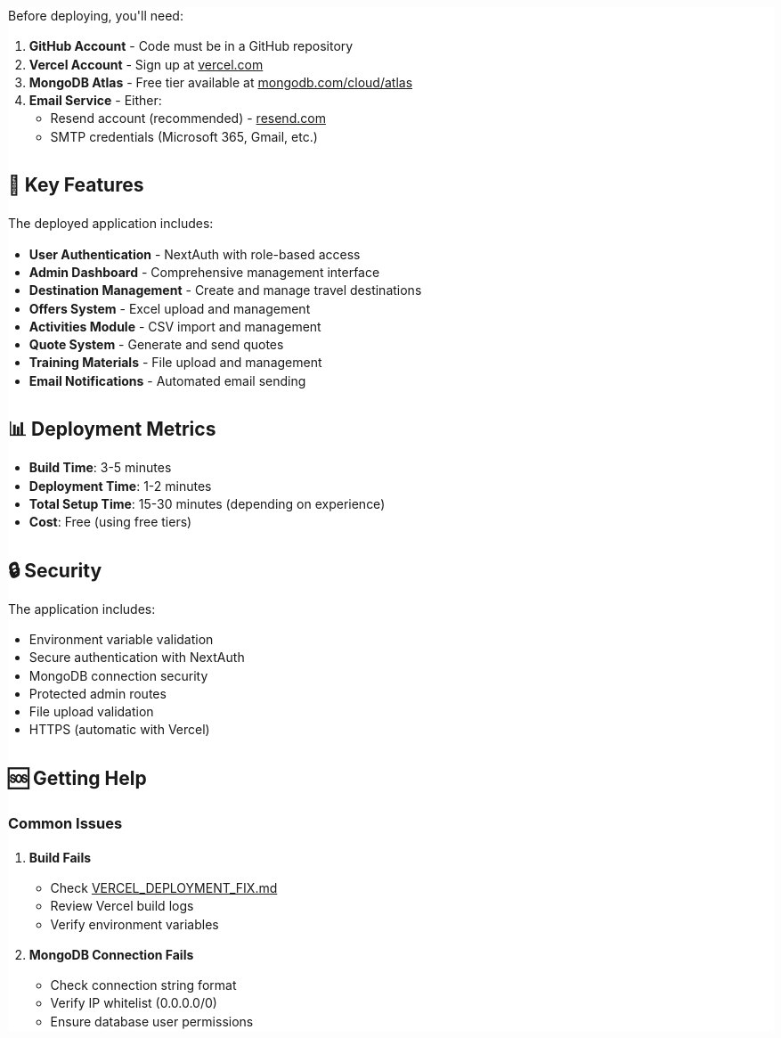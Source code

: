 Before deploying, you'll need:

1. **GitHub Account** - Code must be in a GitHub repository
2. **Vercel Account** - Sign up at [vercel.com](https://vercel.com)
3. **MongoDB Atlas** - Free tier available at [mongodb.com/cloud/atlas](https://www.mongodb.com/cloud/atlas)
4. **Email Service** - Either:
   - Resend account (recommended) - [resend.com](https://resend.com)
   - SMTP credentials (Microsoft 365, Gmail, etc.)

## 🌟 Key Features

The deployed application includes:

- **User Authentication** - NextAuth with role-based access
- **Admin Dashboard** - Comprehensive management interface
- **Destination Management** - Create and manage travel destinations
- **Offers System** - Excel upload and management
- **Activities Module** - CSV import and management
- **Quote System** - Generate and send quotes
- **Training Materials** - File upload and management
- **Email Notifications** - Automated email sending

## 📊 Deployment Metrics

- **Build Time**: 3-5 minutes
- **Deployment Time**: 1-2 minutes
- **Total Setup Time**: 15-30 minutes (depending on experience)
- **Cost**: Free (using free tiers)

## 🔒 Security

The application includes:

- Environment variable validation
- Secure authentication with NextAuth
- MongoDB connection security
- Protected admin routes
- File upload validation
- HTTPS (automatic with Vercel)

## 🆘 Getting Help

### Common Issues

1. **Build Fails**
   - Check [VERCEL_DEPLOYMENT_FIX.md](VERCEL_DEPLOYMENT_FIX.md)
   - Review Vercel build logs
   - Verify environment variables

2. **MongoDB Connection Fails**
   - Check connection string format
   - Verify IP whitelist (0.0.0.0/0)
   - Ensure database user permissions
